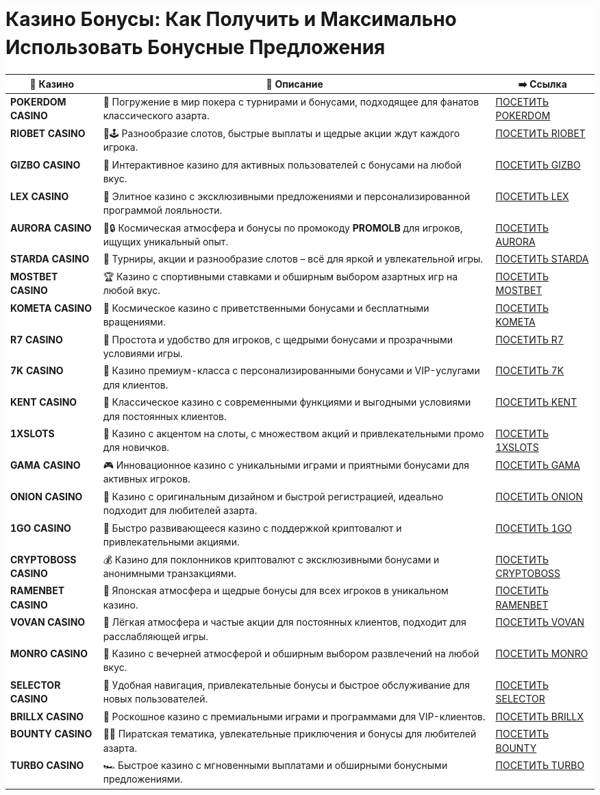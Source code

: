 # Казино Бонусы: Как Получить и Максимально Использовать Бонусные Предложения

| 🎰 Казино                | 📜 Описание                                                                                          | ➡️ Ссылка                                                                                          |
|--------------------------|------------------------------------------------------------------------------------------------------|----------------------------------------------------------------------------------------------------|
| **POKERDOM CASINO**      | 🎲 Погружение в мир покера с турнирами и бонусами, подходящее для фанатов классического азарта.       | [ПОСЕТИТЬ POKERDOM](https://brandplay.link/Bxg7SC7H)                                              |
| **RIOBET CASINO**        | 🌟🕹️ Разнообразие слотов, быстрые выплаты и щедрые акции ждут каждого игрока.                         | [ПОСЕТИТЬ RIOBET](https://brandplay.link/dtx89f2L)                                               |
| **GIZBO CASINO**         | 🚀 Интерактивное казино для активных пользователей с бонусами на любой вкус.                           | [ПОСЕТИТЬ GIZBO](https://gizbo-tea02.com/c8e962e89)                                              |
| **LEX CASINO**           | 🎰 Элитное казино с эксклюзивными предложениями и персонализированной программой лояльности.           | [ПОСЕТИТЬ LEX](https://brandplay.link/2HFTmBc8)                                                  |
| **AURORA CASINO**        | 🌌🔒 Космическая атмосфера и бонусы по промокоду **PROMOLB** для игроков, ищущих уникальный опыт.      | [ПОСЕТИТЬ AURORA](https://10trafic-stat2.com/click/668546566bcc6313411604c7/6766/15114/subaccount?promocode=PROMOLB) |
| **STARDA CASINO**        | 🌠 Турниры, акции и разнообразие слотов – всё для яркой и увлекательной игры.                         | [ПОСЕТИТЬ STARDA](https://brandplay.link/cpFQbWKn)                                               |
| **MOSTBET CASINO**       | 🏆 Казино с спортивными ставками и обширным выбором азартных игр на любой вкус.                        | [ПОСЕТИТЬ MOSTBET](https://ktbtis024ifqfn0mst.com/beQs)                                          |
| **KOMETA CASINO**        | 💫 Космическое казино с приветственными бонусами и бесплатными вращениями.                            | [ПОСЕТИТЬ KOMETA](https://brandplay.link/tLG15CCb)                                               |
| **R7 CASINO**            | 🎯 Простота и удобство для игроков, с щедрыми бонусами и прозрачными условиями игры.                  | [ПОСЕТИТЬ R7](https://brandplay.link/zPmNmTWG)                                                   |
| **7K CASINO**            | 💎 Казино премиум-класса с персонализированными бонусами и VIP-услугами для клиентов.                  | [ПОСЕТИТЬ 7K](https://brandplay.link/dd46bNgD)                                                   |
| **KENT CASINO**          | 🎲 Классическое казино с современными функциями и выгодными условиями для постоянных клиентов.        | [ПОСЕТИТЬ KENT](https://brandplay.link/tj7BwCb4)                                                 |
| **1XSLOTS**              | 🎰 Казино с акцентом на слоты, с множеством акций и привлекательными промо для новичков.              | [ПОСЕТИТЬ 1XSLOTS](https://brandplay.link/R4xfxqdm)                                              |
| **GAMA CASINO**          | 🎮 Инновационное казино с уникальными играми и приятными бонусами для активных игроков.               | [ПОСЕТИТЬ GAMA](https://brandplay.link/zrZpLFTP)                                                 |
| **ONION CASINO**         | 🧅 Казино с оригинальным дизайном и быстрой регистрацией, идеально подходит для любителей азарта.     | [ПОСЕТИТЬ ONION](https://obclk001-2d.top/click?offer_id=986&partner_id=10542&landing_id=1798&utm_medium=affiliate&sub_1=oncasino3) |
| **1GO CASINO**           | 🚀 Быстро развивающееся казино с поддержкой криптовалют и привлекательными акциями.                   | [ПОСЕТИТЬ 1GO](https://1go-ircp01.com/ce015f410)                                                |
| **CRYPTOBOSS CASINO**    | 💰 Казино для поклонников криптовалют с эксклюзивными бонусами и анонимными транзакциями.             | [ПОСЕТИТЬ CRYPTOBOSS](https://cryptobossc.online/d847bcfa9)                                      |
| **RAMENBET CASINO**      | 🍜 Японская атмосфера и щедрые бонусы для всех игроков в уникальном казино.                          | [ПОСЕТИТЬ RAMENBET](https://get.saltyram.com/ru/registration?apkpop=0&partner=p24970p3296034p5526) |
| **VOVAN CASINO**         | 🎉 Лёгкая атмосфера и частые акции для постоянных клиентов, подходит для расслабляющей игры.          | [ПОСЕТИТЬ VOVAN](https://vovan.site/d098ab058)                                                  |
| **MONRO CASINO**         | 🌙 Казино с вечерней атмосферой и обширным выбором развлечений на любой вкус.                         | [ПОСЕТИТЬ MONRO](https://mnr-ircp01.com/c3ce72a2c)                                              |
| **SELECTOR CASINO**      | 🔎 Удобная навигация, привлекательные бонусы и быстрое обслуживание для новых пользователей.          | [ПОСЕТИТЬ SELECTOR](https://gosel.vg/SELVK)                                                     |
| **BRILLX CASINO**        | 💎 Роскошное казино с премиальными играми и программами для VIP-клиентов.                            | [ПОСЕТИТЬ BRILLX](https://brillx.uno/BRIVK)                                                     |
| **BOUNTY CASINO**        | 🏴‍☠️ Пиратская тематика, увлекательные приключения и бонусы для любителей азарта.                    | [ПОСЕТИТЬ BOUNTY](https://bounty-casino.de/BOVK)                                                |
| **TURBO CASINO**         | 🏎️ Быстрое казино с мгновенными выплатами и обширными бонусными предложениями.                       | [ПОСЕТИТЬ TURBO](https://turbo-casino.ch/TURVK)                                                 |